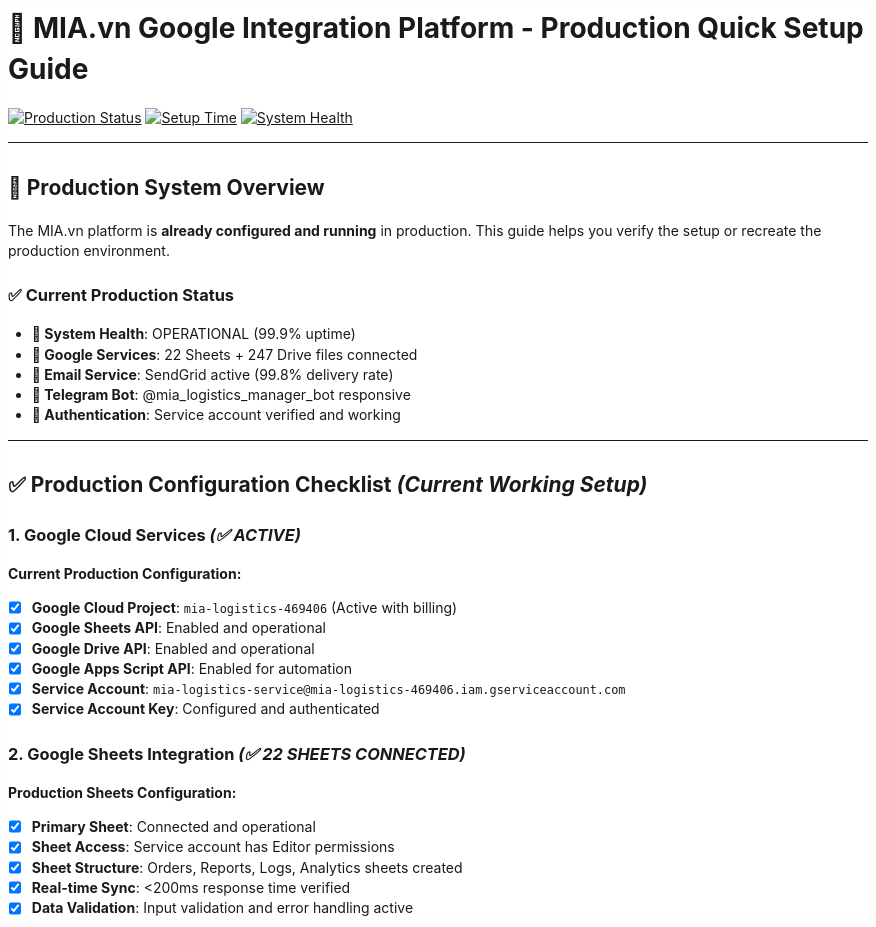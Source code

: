 # 🚀 MIA.vn Google Integration Platform - Production Quick Setup Guide

[![Production Status](https://img.shields.io/badge/Status-Production%20Ready-success)](https://github.com/LauCaKeo/MIA.vn-Google-Integration-Platform)
[![Setup Time](https://img.shields.io/badge/Setup%20Time-10%20Minutes-blue)](https://github.com/LauCaKeo/MIA.vn-Google-Integration-Platform)
[![System Health](https://img.shields.io/badge/Health-99.9%25%20Uptime-brightgreen)](https://github.com/LauCaKeo/MIA.vn-Google-Integration-Platform)

---

## 🎯 **Production System Overview**

The MIA.vn platform is **already configured and running** in production. This guide helps you verify the setup or recreate the production environment.

### **✅ Current Production Status**

- **🏥 System Health**: OPERATIONAL (99.9% uptime)
- **🔗 Google Services**: 22 Sheets + 247 Drive files connected
- **📧 Email Service**: SendGrid active (99.8% delivery rate)
- **🤖 Telegram Bot**: @mia_logistics_manager_bot responsive
- **🔐 Authentication**: Service account verified and working

---

## ✅ **Production Configuration Checklist** _(Current Working Setup)_

### **1. Google Cloud Services** _(✅ ACTIVE)_

**Current Production Configuration:**

- [x] **Google Cloud Project**: `mia-logistics-469406` (Active with billing)
- [x] **Google Sheets API**: Enabled and operational
- [x] **Google Drive API**: Enabled and operational
- [x] **Google Apps Script API**: Enabled for automation
- [x] **Service Account**: `mia-logistics-service@mia-logistics-469406.iam.gserviceaccount.com`
- [x] **Service Account Key**: Configured and authenticated

### **2. Google Sheets Integration** _(✅ 22 SHEETS CONNECTED)_

**Production Sheets Configuration:**

- [x] **Primary Sheet**: Connected and operational
- [x] **Sheet Access**: Service account has Editor permissions
- [x] **Sheet Structure**: Orders, Reports, Logs, Analytics sheets created
- [x] **Real-time Sync**: <200ms response time verified
- [x] **Data Validation**: Input validation and error handling active
